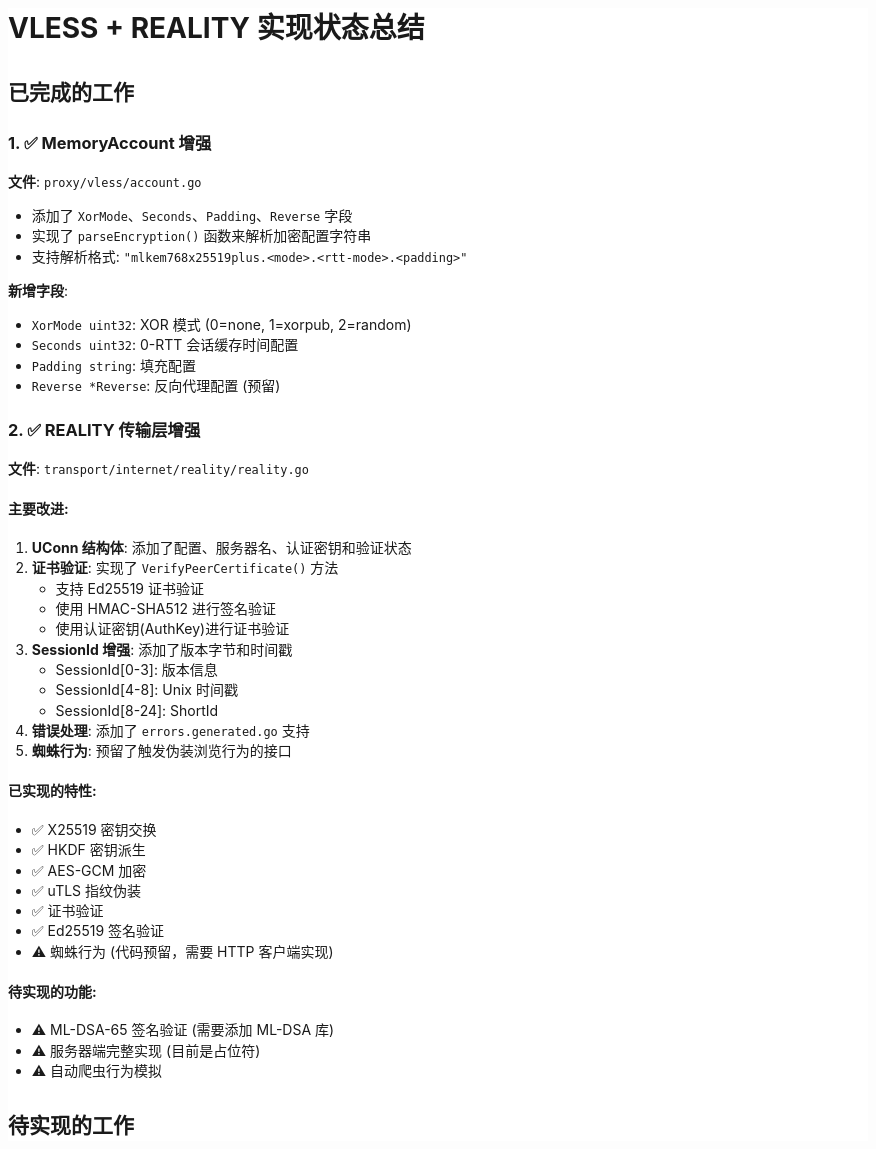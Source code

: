 # VLESS + REALITY 实现状态总结

## 已完成的工作

### 1. ✅ MemoryAccount 增强
**文件**: `proxy/vless/account.go`

- 添加了 `XorMode`、`Seconds`、`Padding`、`Reverse` 字段
- 实现了 `parseEncryption()` 函数来解析加密配置字符串
- 支持解析格式: `"mlkem768x25519plus.<mode>.<rtt-mode>.<padding>"`

**新增字段**:
- `XorMode uint32`: XOR 模式 (0=none, 1=xorpub, 2=random)
- `Seconds uint32`: 0-RTT 会话缓存时间配置
- `Padding string`: 填充配置
- `Reverse *Reverse`: 反向代理配置 (预留)

### 2. ✅ REALITY 传输层增强
**文件**: `transport/internet/reality/reality.go`

#### 主要改进:
1. **UConn 结构体**: 添加了配置、服务器名、认证密钥和验证状态
2. **证书验证**: 实现了 `VerifyPeerCertificate()` 方法
   - 支持 Ed25519 证书验证
   - 使用 HMAC-SHA512 进行签名验证
   - 使用认证密钥(AuthKey)进行证书验证
3. **SessionId 增强**: 添加了版本字节和时间戳
   - SessionId[0-3]: 版本信息
   - SessionId[4-8]: Unix 时间戳
   - SessionId[8-24]: ShortId
4. **错误处理**: 添加了 `errors.generated.go` 支持
5. **蜘蛛行为**: 预留了触发伪装浏览行为的接口

#### 已实现的特性:
- ✅ X25519 密钥交换
- ✅ HKDF 密钥派生
- ✅ AES-GCM 加密
- ✅ uTLS 指纹伪装
- ✅ 证书验证
- ✅ Ed25519 签名验证
- ⚠️ 蜘蛛行为 (代码预留，需要 HTTP 客户端实现)

#### 待实现的功能:
- ⚠️ ML-DSA-65 签名验证 (需要添加 ML-DSA 库)
- ⚠️ 服务器端完整实现 (目前是占位符)
- ⚠️ 自动爬虫行为模拟

## 待实现的工作
